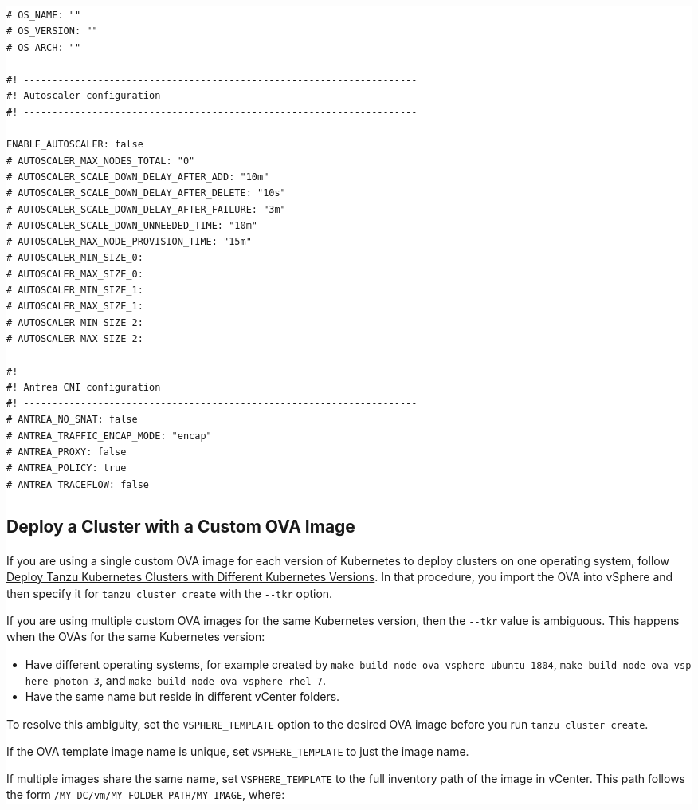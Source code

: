 ```
# OS_NAME: ""
# OS_VERSION: ""
# OS_ARCH: ""

#! ---------------------------------------------------------------------
#! Autoscaler configuration
#! ---------------------------------------------------------------------

ENABLE_AUTOSCALER: false
# AUTOSCALER_MAX_NODES_TOTAL: "0"
# AUTOSCALER_SCALE_DOWN_DELAY_AFTER_ADD: "10m"
# AUTOSCALER_SCALE_DOWN_DELAY_AFTER_DELETE: "10s"
# AUTOSCALER_SCALE_DOWN_DELAY_AFTER_FAILURE: "3m"
# AUTOSCALER_SCALE_DOWN_UNNEEDED_TIME: "10m"
# AUTOSCALER_MAX_NODE_PROVISION_TIME: "15m"
# AUTOSCALER_MIN_SIZE_0:
# AUTOSCALER_MAX_SIZE_0:
# AUTOSCALER_MIN_SIZE_1:
# AUTOSCALER_MAX_SIZE_1:
# AUTOSCALER_MIN_SIZE_2:
# AUTOSCALER_MAX_SIZE_2:

#! ---------------------------------------------------------------------
#! Antrea CNI configuration
#! ---------------------------------------------------------------------
# ANTREA_NO_SNAT: false
# ANTREA_TRAFFIC_ENCAP_MODE: "encap"
# ANTREA_PROXY: false
# ANTREA_POLICY: true 
# ANTREA_TRACEFLOW: false
```

## <a id="custom-ova"></a> Deploy a Cluster with a Custom OVA Image

If you are using a single custom OVA image for each version of Kubernetes to deploy clusters on one operating system, follow [Deploy Tanzu Kubernetes Clusters with Different Kubernetes Versions](k8s-versions.md). In that procedure, you import the OVA into vSphere and then specify it for `tanzu cluster create` with the `--tkr` option.

If you are using multiple custom OVA images for the same Kubernetes version, then the `--tkr` value is ambiguous. This happens when the OVAs for the same Kubernetes version:

* Have different operating systems, for example created by `make build-node-ova-vsphere-ubuntu-1804`, `make build-node-ova-vsphere-photon-3`, and `make build-node-ova-vsphere-rhel-7`.
* Have the same name but reside in different vCenter folders.

To resolve this ambiguity, set the `VSPHERE_TEMPLATE` option to the desired OVA image before you run `tanzu cluster create`.

If the OVA template image name is unique, set `VSPHERE_TEMPLATE` to just the image name.

If multiple images share the same name, set `VSPHERE_TEMPLATE` to the full inventory path of the image in vCenter. This path follows the form `/MY-DC/vm/MY-FOLDER-PATH/MY-IMAGE`, where:
